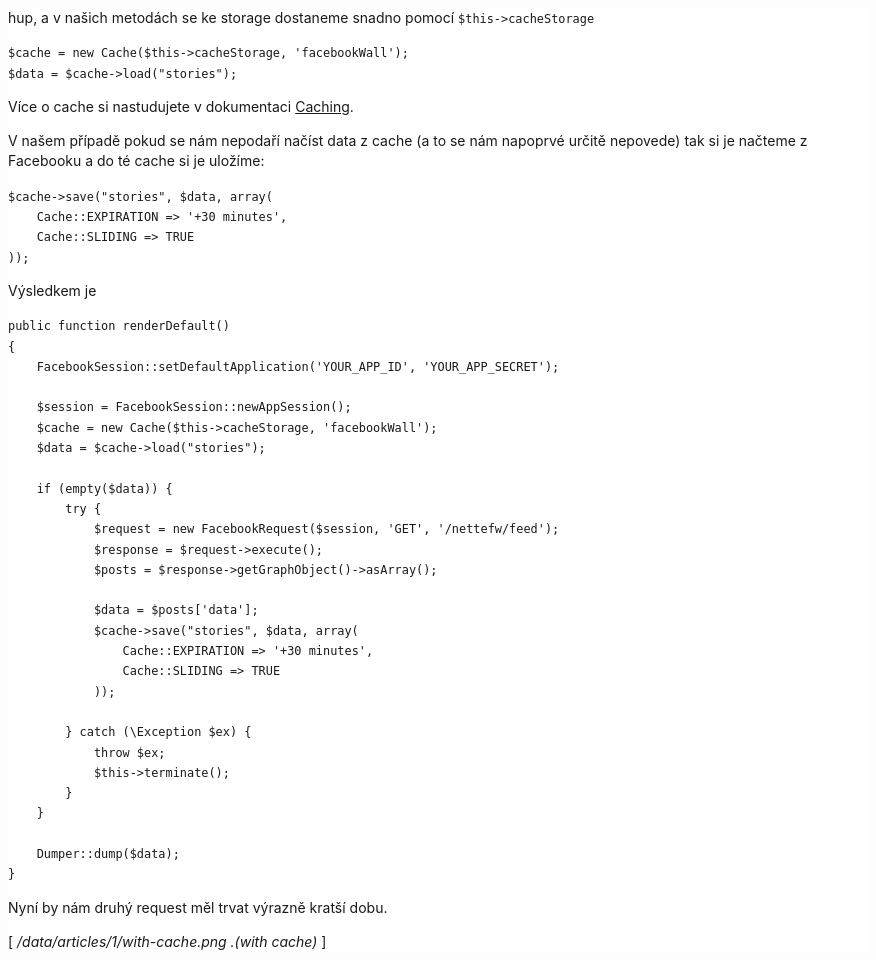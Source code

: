 hup, a v našich metodách se ke storage dostaneme snadno pomocí `$this->cacheStorage`

```text
$cache = new Cache($this->cacheStorage, 'facebookWall');
$data = $cache->load("stories");
```

Více o cache si nastudujete v dokumentaci [Caching](http://doc.nette.org/cs/2.1/caching).

V našem případě pokud se nám nepodaří načíst data z cache \(a to se nám napoprvé určitě nepovede\) tak si je načteme z Facebooku a do té cache si je uložíme:

```text
$cache->save("stories", $data, array(
    Cache::EXPIRATION => '+30 minutes',
    Cache::SLIDING => TRUE
));
```

Výsledkem je

```text
public function renderDefault()
{
    FacebookSession::setDefaultApplication('YOUR_APP_ID', 'YOUR_APP_SECRET');

    $session = FacebookSession::newAppSession();
    $cache = new Cache($this->cacheStorage, 'facebookWall');
    $data = $cache->load("stories");

    if (empty($data)) {
        try {
            $request = new FacebookRequest($session, 'GET', '/nettefw/feed');
            $response = $request->execute();
            $posts = $response->getGraphObject()->asArray();

            $data = $posts['data'];
            $cache->save("stories", $data, array(
                Cache::EXPIRATION => '+30 minutes',
                Cache::SLIDING => TRUE
            ));

        } catch (\Exception $ex) {
            throw $ex;
            $this->terminate();
        }
    }

    Dumper::dump($data);
}
```

Nyní by nám druhý request měl trvat výrazně kratší dobu.

\[ _/data/articles/1/with-cache.png .\(with cache\)_ \]
